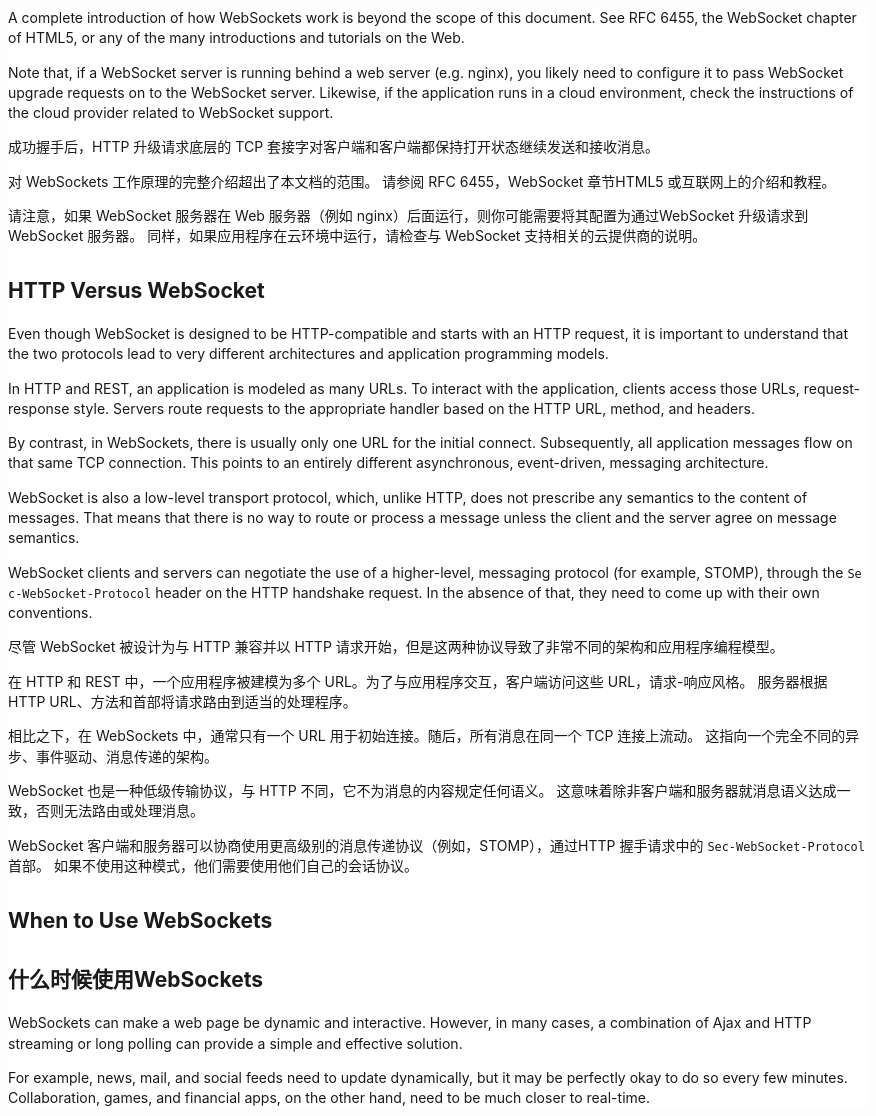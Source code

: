 A complete introduction of how WebSockets work is beyond the scope of this document. See RFC 6455, the WebSocket chapter of HTML5, or any of the many introductions and tutorials on the Web.

Note that, if a WebSocket server is running behind a web server (e.g. nginx), you likely need to configure it to pass WebSocket upgrade requests on to the WebSocket server. Likewise, if the application runs in a cloud environment, check the instructions of the cloud provider related to WebSocket support.

成功握手后，HTTP 升级请求底层的 TCP 套接字对客户端和客户端都保持打开状态继续发送和接收消息。

对 WebSockets 工作原理的完整介绍超出了本文档的范围。 请参阅 RFC 6455，WebSocket 章节HTML5 或互联网上的介绍和教程。

请注意，如果 WebSocket 服务器在 Web 服务器（例如 nginx）后面运行，则你可能需要将其配置为通过WebSocket 升级请求到 WebSocket 服务器。 同样，如果应用程序在云环境中运行，请检查与 WebSocket 支持相关的云提供商的说明。

## HTTP Versus WebSocket

Even though WebSocket is designed to be HTTP-compatible and starts with an HTTP request, it is important to understand that the two protocols lead to very different architectures and application programming models.

In HTTP and REST, an application is modeled as many URLs. To interact with the application, clients access those URLs, request-response style. Servers route requests to the appropriate handler based on the HTTP URL, method, and headers.

By contrast, in WebSockets, there is usually only one URL for the initial connect. Subsequently, all application messages flow on that same TCP connection. This points to an entirely different asynchronous, event-driven, messaging architecture.

WebSocket is also a low-level transport protocol, which, unlike HTTP, does not prescribe any semantics to the content of messages. That means that there is no way to route or process a message unless the client and the server agree on message semantics.

WebSocket clients and servers can negotiate the use of a higher-level, messaging protocol (for example, STOMP), through the `Sec-WebSocket-Protocol` header on the HTTP handshake request. In the absence of that, they need to come up with their own conventions.

尽管 WebSocket 被设计为与 HTTP 兼容并以 HTTP 请求开始，但是这两种协议导致了非常不同的架构和应用程序编程模型。

在 HTTP 和 REST 中，一个应用程序被建模为多个 URL。为了与应用程序交互，客户端访问这些 URL，请求-响应风格。 服务器根据 HTTP URL、方法和首部将请求路由到适当的处理程序。

相比之下，在 WebSockets 中，通常只有一个 URL 用于初始连接。随后，所有消息在同一个 TCP 连接上流动。 这指向一个完全不同的异步、事件驱动、消息传递的架构。

WebSocket 也是一种低级传输协议，与 HTTP 不同，它不为消息的内容规定任何语义。 这意味着除非客户端和服务器就消息语义达成一致，否则无法路由或处理消息。

WebSocket 客户端和服务器可以协商使用更高级别的消息传递协议（例如，STOMP），通过HTTP 握手请求中的 `Sec-WebSocket-Protocol` 首部。 如果不使用这种模式，他们需要使用他们自己的会话协议。

## When to Use WebSockets

## 什么时候使用WebSockets

WebSockets can make a web page be dynamic and interactive. However, in many cases, a combination of Ajax and HTTP streaming or long polling can provide a simple and effective solution.

For example, news, mail, and social feeds need to update dynamically, but it may be perfectly okay to do so every few minutes. Collaboration, games, and financial apps, on the other hand, need to be much closer to real-time.
